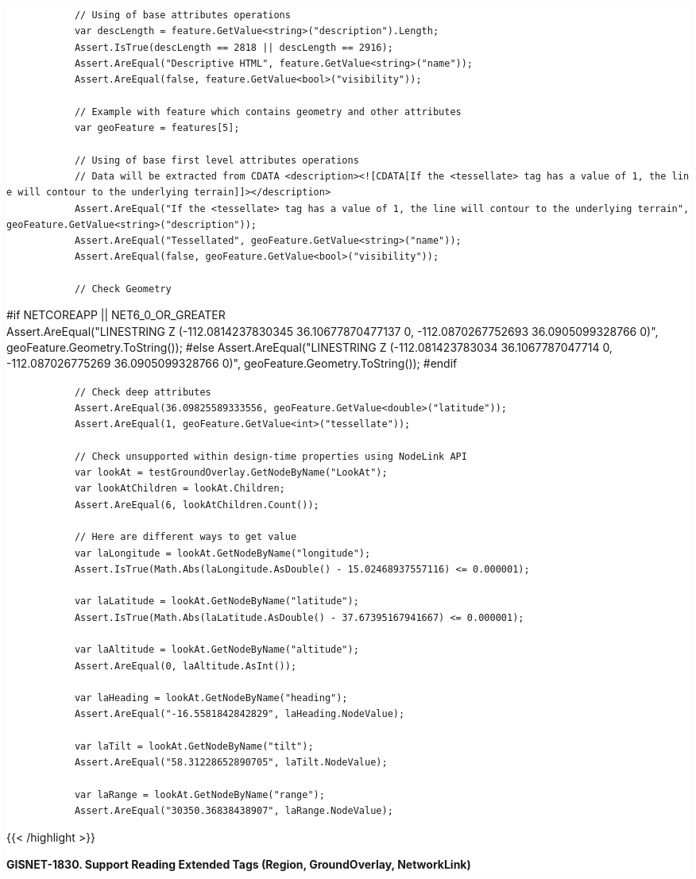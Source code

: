                 // Using of base attributes operations
                var descLength = feature.GetValue<string>("description").Length;
                Assert.IsTrue(descLength == 2818 || descLength == 2916);
                Assert.AreEqual("Descriptive HTML", feature.GetValue<string>("name"));
                Assert.AreEqual(false, feature.GetValue<bool>("visibility"));

                // Example with feature which contains geometry and other attributes
                var geoFeature = features[5];

                // Using of base first level attributes operations 
                // Data will be extracted from CDATA <description><![CDATA[If the <tessellate> tag has a value of 1, the line will contour to the underlying terrain]]></description> 
                Assert.AreEqual("If the <tessellate> tag has a value of 1, the line will contour to the underlying terrain", geoFeature.GetValue<string>("description"));
                Assert.AreEqual("Tessellated", geoFeature.GetValue<string>("name"));
                Assert.AreEqual(false, geoFeature.GetValue<bool>("visibility"));

                // Check Geometry
#if NETCOREAPP || NET6_0_OR_GREATER                
                Assert.AreEqual("LINESTRING Z (-112.0814237830345 36.10677870477137 0, -112.0870267752693 36.0905099328766 0)", geoFeature.Geometry.ToString());
#else
                Assert.AreEqual("LINESTRING Z (-112.081423783034 36.1067787047714 0, -112.087026775269 36.0905099328766 0)", geoFeature.Geometry.ToString());
#endif

                // Check deep attributes
                Assert.AreEqual(36.09825589333556, geoFeature.GetValue<double>("latitude"));
                Assert.AreEqual(1, geoFeature.GetValue<int>("tessellate"));

                // Check unsupported within design-time properties using NodeLink API                
                var lookAt = testGroundOverlay.GetNodeByName("LookAt");
                var lookAtChildren = lookAt.Children;
                Assert.AreEqual(6, lookAtChildren.Count());

                // Here are different ways to get value
                var laLongitude = lookAt.GetNodeByName("longitude");
                Assert.IsTrue(Math.Abs(laLongitude.AsDouble() - 15.02468937557116) <= 0.000001);

                var laLatitude = lookAt.GetNodeByName("latitude");
                Assert.IsTrue(Math.Abs(laLatitude.AsDouble() - 37.67395167941667) <= 0.000001);

                var laAltitude = lookAt.GetNodeByName("altitude");
                Assert.AreEqual(0, laAltitude.AsInt());

                var laHeading = lookAt.GetNodeByName("heading");
                Assert.AreEqual("-16.5581842842829", laHeading.NodeValue);

                var laTilt = lookAt.GetNodeByName("tilt");
                Assert.AreEqual("58.31228652890705", laTilt.NodeValue);

                var laRange = lookAt.GetNodeByName("range");
                Assert.AreEqual("30350.36838438907", laRange.NodeValue);
{{< /highlight >}}

**GISNET-1830. Support Reading Extended Tags (Region, GroundOverlay, NetworkLink)**
